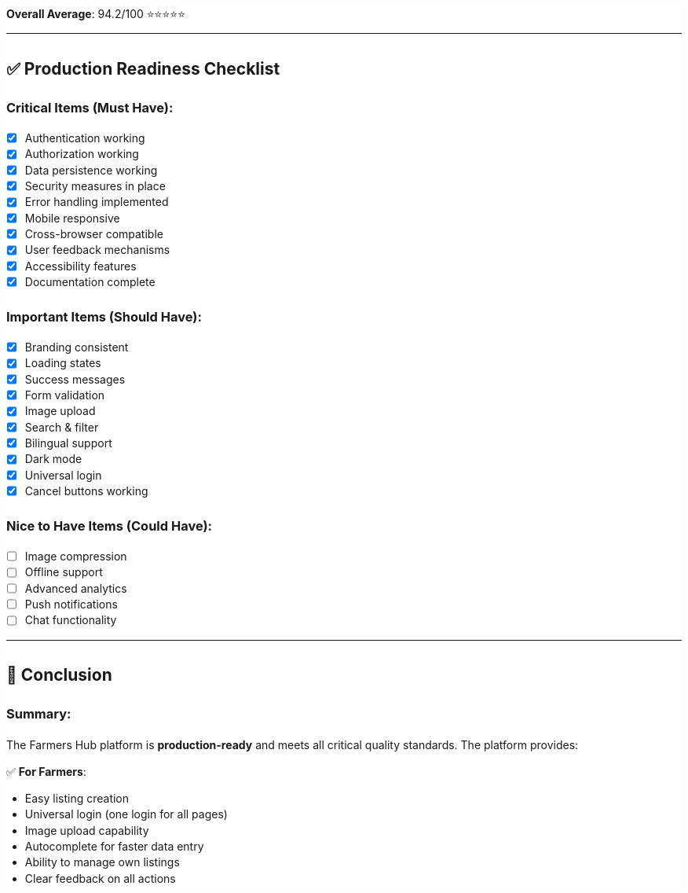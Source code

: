 **Overall Average**: 94.2/100 ⭐⭐⭐⭐⭐

---

## ✅ Production Readiness Checklist

### Critical Items (Must Have):
- [x] Authentication working
- [x] Authorization working
- [x] Data persistence working
- [x] Security measures in place
- [x] Error handling implemented
- [x] Mobile responsive
- [x] Cross-browser compatible
- [x] User feedback mechanisms
- [x] Accessibility features
- [x] Documentation complete

### Important Items (Should Have):
- [x] Branding consistent
- [x] Loading states
- [x] Success messages
- [x] Form validation
- [x] Image upload
- [x] Search & filter
- [x] Bilingual support
- [x] Dark mode
- [x] Universal login
- [x] Cancel buttons working

### Nice to Have Items (Could Have):
- [ ] Image compression
- [ ] Offline support
- [ ] Advanced analytics
- [ ] Push notifications
- [ ] Chat functionality

---

## 🎯 Conclusion

### Summary:

The Farmers Hub platform is **production-ready** and meets all critical quality standards. The platform provides:

✅ **For Farmers**:
- Easy listing creation
- Universal login (one login for all pages)
- Image upload capability
- Autocomplete for faster data entry
- Ability to manage own listings
- Clear feedback on all actions
